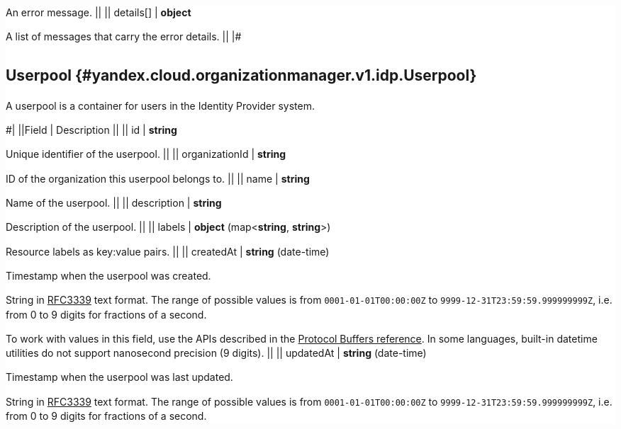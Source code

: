 An error message. ||
|| details[] | **object**

A list of messages that carry the error details. ||
|#

## Userpool {#yandex.cloud.organizationmanager.v1.idp.Userpool}

A userpool is a container for users in the Identity Provider system.

#|
||Field | Description ||
|| id | **string**

Unique identifier of the userpool. ||
|| organizationId | **string**

ID of the organization this userpool belongs to. ||
|| name | **string**

Name of the userpool. ||
|| description | **string**

Description of the userpool. ||
|| labels | **object** (map<**string**, **string**>)

Resource labels as key:value pairs. ||
|| createdAt | **string** (date-time)

Timestamp when the userpool was created.

String in [RFC3339](https://www.ietf.org/rfc/rfc3339.txt) text format. The range of possible values is from
`0001-01-01T00:00:00Z` to `9999-12-31T23:59:59.999999999Z`, i.e. from 0 to 9 digits for fractions of a second.

To work with values in this field, use the APIs described in the
[Protocol Buffers reference](https://developers.google.com/protocol-buffers/docs/reference/overview).
In some languages, built-in datetime utilities do not support nanosecond precision (9 digits). ||
|| updatedAt | **string** (date-time)

Timestamp when the userpool was last updated.

String in [RFC3339](https://www.ietf.org/rfc/rfc3339.txt) text format. The range of possible values is from
`0001-01-01T00:00:00Z` to `9999-12-31T23:59:59.999999999Z`, i.e. from 0 to 9 digits for fractions of a second.
